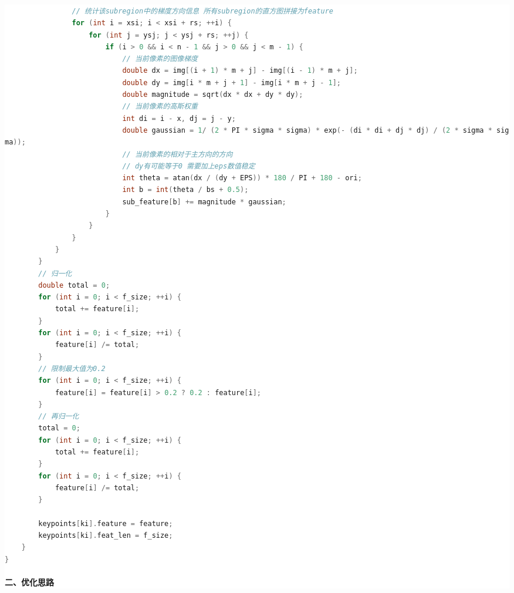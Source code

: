 ```c++
                // 统计该subregion中的梯度方向信息 所有subregion的直方图拼接为feature
                for (int i = xsi; i < xsi + rs; ++i) {
                    for (int j = ysj; j < ysj + rs; ++j) {
                        if (i > 0 && i < n - 1 && j > 0 && j < m - 1) {
                            // 当前像素的图像梯度
                            double dx = img[(i + 1) * m + j] - img[(i - 1) * m + j];
                            double dy = img[i * m + j + 1] - img[i * m + j - 1];
                            double magnitude = sqrt(dx * dx + dy * dy);
                            // 当前像素的高斯权重
                            int di = i - x, dj = j - y;
                            double gaussian = 1/ (2 * PI * sigma * sigma) * exp(- (di * di + dj * dj) / (2 * sigma * sigma));
                            // 当前像素的相对于主方向的方向
                            // dy有可能等于0 需要加上eps数值稳定
                            int theta = atan(dx / (dy + EPS)) * 180 / PI + 180 - ori;
                            int b = int(theta / bs + 0.5);
                            sub_feature[b] += magnitude * gaussian;
                        }
                    }
                }
            }
        }
        // 归一化
        double total = 0;
        for (int i = 0; i < f_size; ++i) {
            total += feature[i];
        }
        for (int i = 0; i < f_size; ++i) {
            feature[i] /= total;
        }
        // 限制最大值为0.2
        for (int i = 0; i < f_size; ++i) {
            feature[i] = feature[i] > 0.2 ? 0.2 : feature[i];
        }
        // 再归一化
        total = 0;
        for (int i = 0; i < f_size; ++i) {
            total += feature[i];
        }
        for (int i = 0; i < f_size; ++i) {
            feature[i] /= total;
        }
        
        keypoints[ki].feature = feature;
        keypoints[ki].feat_len = f_size;
    }
}
```

#### 二、优化思路
